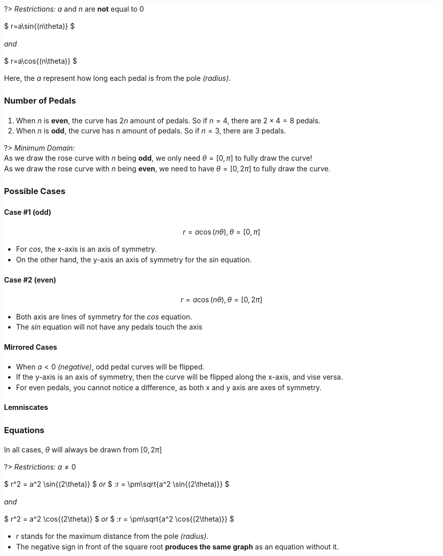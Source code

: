 ?> *Restrictions:* $a$ and $n$ are **not** equal to 0

$ r=a\sin{(n\theta)} $

*and*

$ r=a\cos{(n\theta)} $

Here, the $a$ represent how long each pedal is from the pole *(radius)*.

### Number of Pedals
1. When $n$ is **even**, the curve has $2n$ amount of pedals. So if $n=4$, there are $2\times4=8$ pedals.
2. When $n$ is **odd**, the curve has $n$ amount of pedals. So if $n=3$, there are $3$ pedals.

?> *Minimum Domain:* <br>As we draw the rose curve with $n$ being **odd**, we only need $\theta = [0, \pi]$ to fully draw the curve!<br>
As we draw the rose curve with $n$ being **even**, we need to have $\theta = [0, 2\pi]$ to fully draw the curve.

### Possible Cases
#### Case #1 (odd)
$$ r=a\cos{(n\theta)}, \theta = [0, \pi] $$

<iframe src="https://www.desmos.com/calculator/fqeg1c453o?embed" style="height: 250px"></iframe>

- For $cos$, the x-axis is an axis of symmetry.
- On the other hand, the y-axis an axis of symmetry for the $sin$ equation.

#### Case #2 (even)
$$ r=a\cos{(n\theta)}, \theta = [0, 2\pi]$$

<iframe src="https://www.desmos.com/calculator/1tmafdiv8i?embed" style="height: 250px"></iframe>

- Both axis are lines of symmetry for the $cos$ equation.
- The $sin$ equation will not have any pedals touch the axis

#### Mirrored Cases
- When $a < 0$ *(negative)*, odd pedal curves will be flipped.
- If the y-axis is an axis of symmetry, then the curve will be flipped along the x-axis, and vise versa.
- For even pedals, you cannot notice a difference, as both x and y axis are axes of symmetry. 

#### **Lemniscates**
### Equations
In all cases, $\theta$ will always be drawn from $[0, 2\pi]$

?> *Restrictions:* $a\ne0$

$ r^2 = a^2 \sin{(2\theta)} $ *or* $ \:r = \pm\sqrt{a^2 \sin{(2\theta)}} $

*and*

$ r^2 = a^2 \cos{(2\theta)} $ *or* $ \:r = \pm\sqrt{a^2 \cos{(2\theta)}} $

- $r$ stands for the maximum distance from the pole *(radius)*.
- The negative sign in front of the square root **produces the same graph** as an equation without it.
